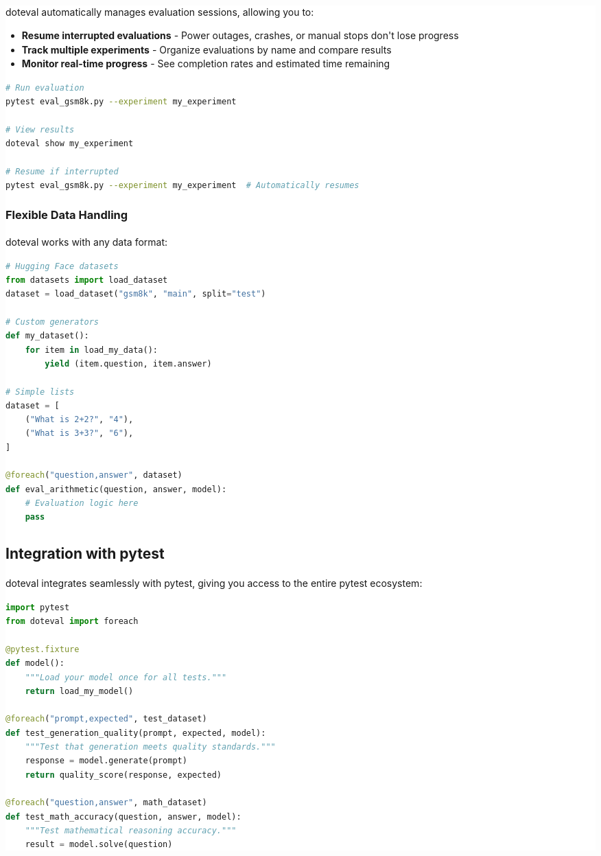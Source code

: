 doteval automatically manages evaluation sessions, allowing you to:

- **Resume interrupted evaluations** - Power outages, crashes, or manual stops don't lose progress
- **Track multiple experiments** - Organize evaluations by name and compare results
- **Monitor real-time progress** - See completion rates and estimated time remaining

```bash
# Run evaluation
pytest eval_gsm8k.py --experiment my_experiment

# View results
doteval show my_experiment

# Resume if interrupted
pytest eval_gsm8k.py --experiment my_experiment  # Automatically resumes
```

### Flexible Data Handling

doteval works with any data format:

```python
# Hugging Face datasets
from datasets import load_dataset
dataset = load_dataset("gsm8k", "main", split="test")

# Custom generators
def my_dataset():
    for item in load_my_data():
        yield (item.question, item.answer)

# Simple lists
dataset = [
    ("What is 2+2?", "4"),
    ("What is 3+3?", "6"),
]

@foreach("question,answer", dataset)
def eval_arithmetic(question, answer, model):
    # Evaluation logic here
    pass
```

## Integration with pytest

doteval integrates seamlessly with pytest, giving you access to the entire pytest ecosystem:

```python
import pytest
from doteval import foreach

@pytest.fixture
def model():
    """Load your model once for all tests."""
    return load_my_model()

@foreach("prompt,expected", test_dataset)
def test_generation_quality(prompt, expected, model):
    """Test that generation meets quality standards."""
    response = model.generate(prompt)
    return quality_score(response, expected)

@foreach("question,answer", math_dataset)
def test_math_accuracy(question, answer, model):
    """Test mathematical reasoning accuracy."""
    result = model.solve(question)
```
